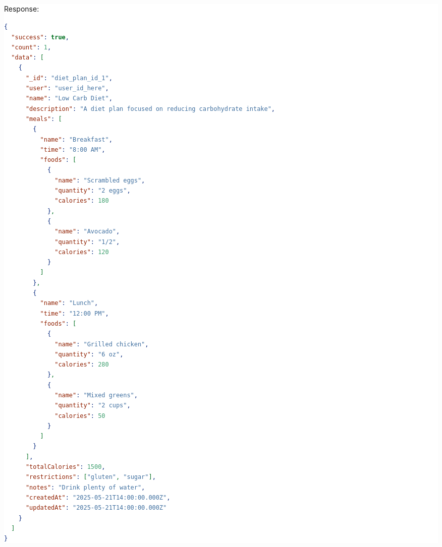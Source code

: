 Response:
```json
{
  "success": true,
  "count": 1,
  "data": [
    {
      "_id": "diet_plan_id_1",
      "user": "user_id_here",
      "name": "Low Carb Diet",
      "description": "A diet plan focused on reducing carbohydrate intake",
      "meals": [
        {
          "name": "Breakfast",
          "time": "8:00 AM",
          "foods": [
            {
              "name": "Scrambled eggs",
              "quantity": "2 eggs",
              "calories": 180
            },
            {
              "name": "Avocado",
              "quantity": "1/2",
              "calories": 120
            }
          ]
        },
        {
          "name": "Lunch",
          "time": "12:00 PM",
          "foods": [
            {
              "name": "Grilled chicken",
              "quantity": "6 oz",
              "calories": 280
            },
            {
              "name": "Mixed greens",
              "quantity": "2 cups",
              "calories": 50
            }
          ]
        }
      ],
      "totalCalories": 1500,
      "restrictions": ["gluten", "sugar"],
      "notes": "Drink plenty of water",
      "createdAt": "2025-05-21T14:00:00.000Z",
      "updatedAt": "2025-05-21T14:00:00.000Z"
    }
  ]
}
```
